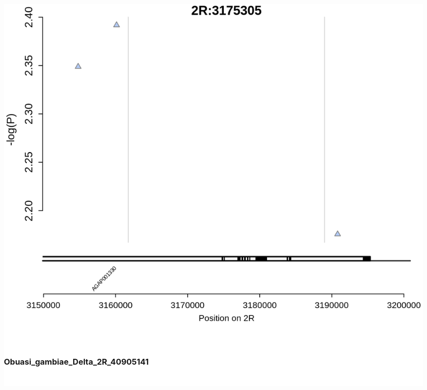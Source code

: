 ![Obuasi_gambiae_Delta_2R:3175305_overview](../../focal_gwas/H12/Obuasi_gambiae_Delta/2R_3175305.png)

&nbsp;

### Obuasi_gambiae_Delta_2R_40905141

&nbsp;
